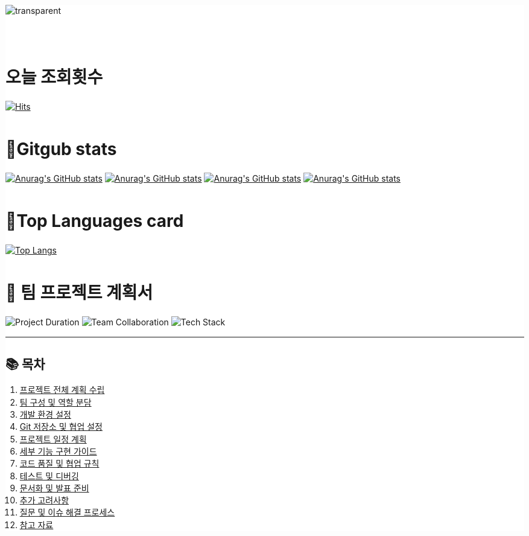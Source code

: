 ![transparent](https://capsule-render.vercel.app/api?type=transparent&fontColor=703ee5&text=굿이야~&height=150&fontSize=60&desc=Developers%20하늘샘%20이종남%20곽동현%20신민철%20&descAlignY=75&descAlign=50)
<h1>
<br>오늘 조회횟수</br> </h1>


[![Hits](https://hits.seeyoufarm.com/api/count/incr/badge.svg?url=https%3A%2F%2Fgithub.com%2Ffly5450%2FGoodDev-Web&count_bg=%2379C83D&title_bg=%23555555&icon=&icon_color=%23E7E7E7&title=hits&edge_flat=false)](https://hits.seeyoufarm.com)



<h1>📌Gitgub stats</h1>


[![Anurag's GitHub stats](https://github-readme-stats.vercel.app/api?username=fly5450)](https://github.com/fly5450/github-readme-stats)
[![Anurag's GitHub stats](https://github-readme-stats.vercel.app/api?username=MincheolSin)](https://github.com/fly5450/github-readme-stats)
[![Anurag's GitHub stats](https://github-readme-stats.vercel.app/api?username=ggwag)](https://github.com/fly5450/github-readme-stats)
[![Anurag's GitHub stats](https://github-readme-stats.vercel.app/api?username=dlwhdska)](https://github.com/fly5450/github-readme-stats)
<h1>📌Top Languages card</h1>


[![Top Langs](https://github-readme-stats.vercel.app/api/top-langs/?username=fly5450)](https://github.com/fly5450/github-readme-stats)





<h1>📌 팀 프로젝트 계획서</h1>

<p class="badges">
    <img src="https://img.shields.io/badge/기간-2023.09.19%20~%202주간-blue" alt="Project Duration">
    <img src="https://img.shields.io/badge/팀_협업-GitHub-orange" alt="Team Collaboration">
    <img src="https://img.shields.io/badge/기술_스택-Java%20%7C%20Spring%20Boot%20%7C%20MariaDB%20%7C%20HTML%20%7C%20CSS%20%7C%20JavaScript-informational" alt="Tech Stack">
</p>

<hr>

<h2>📚 목차</h2>
<ol>
    <li><a href="#1-프로젝트-전체-계획-수립">프로젝트 전체 계획 수립</a></li>
    <li><a href="#2-팀-구성-및-역할-분담">팀 구성 및 역할 분담</a></li>
    <li><a href="#3-개발-환경-설정">개발 환경 설정</a></li>
    <li><a href="#4-git-저장소-및-협업-설정">Git 저장소 및 협업 설정</a></li>
    <li><a href="#5-프로젝트-일정-계획">프로젝트 일정 계획</a></li>
    <li><a href="#6-세부-기능-구현-가이드">세부 기능 구현 가이드</a></li>
    <li><a href="#7-코드-품질-및-협업-규칙">코드 품질 및 협업 규칙</a></li>
    <li><a href="#8-테스트-및-디버깅">테스트 및 디버깅</a></li>
    <li><a href="#9-문서화-및-발표-준비">문서화 및 발표 준비</a></li>
    <li><a href="#10-추가-고려사항">추가 고려사항</a></li>
    <li><a href="#11-질문-및-이슈-해결-프로세스">질문 및 이슈 해결 프로세스</a></li>
    <li><a href="#12-참고-자료">참고 자료</a></li>
</ol>
